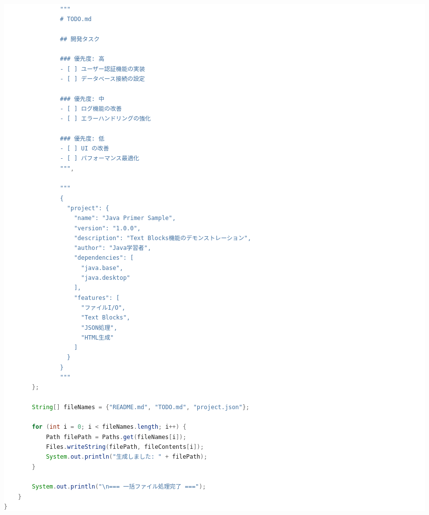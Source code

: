 ```java
                """
                # TODO.md
                
                ## 開発タスク
                
                ### 優先度: 高
                - [ ] ユーザー認証機能の実装
                - [ ] データベース接続の設定
                
                ### 優先度: 中
                - [ ] ログ機能の改善
                - [ ] エラーハンドリングの強化
                
                ### 優先度: 低
                - [ ] UI の改善
                - [ ] パフォーマンス最適化
                """,
                
                """
                {
                  "project": {
                    "name": "Java Primer Sample",
                    "version": "1.0.0",
                    "description": "Text Blocks機能のデモンストレーション",
                    "author": "Java学習者",
                    "dependencies": [
                      "java.base",
                      "java.desktop"
                    ],
                    "features": [
                      "ファイルI/O",
                      "Text Blocks",
                      "JSON処理",
                      "HTML生成"
                    ]
                  }
                }
                """
        };
        
        String[] fileNames = {"README.md", "TODO.md", "project.json"};
        
        for (int i = 0; i < fileNames.length; i++) {
            Path filePath = Paths.get(fileNames[i]);
            Files.writeString(filePath, fileContents[i]);
            System.out.println("生成しました: " + filePath);
        }
        
        System.out.println("\n=== 一括ファイル処理完了 ===");
    }
}
```
